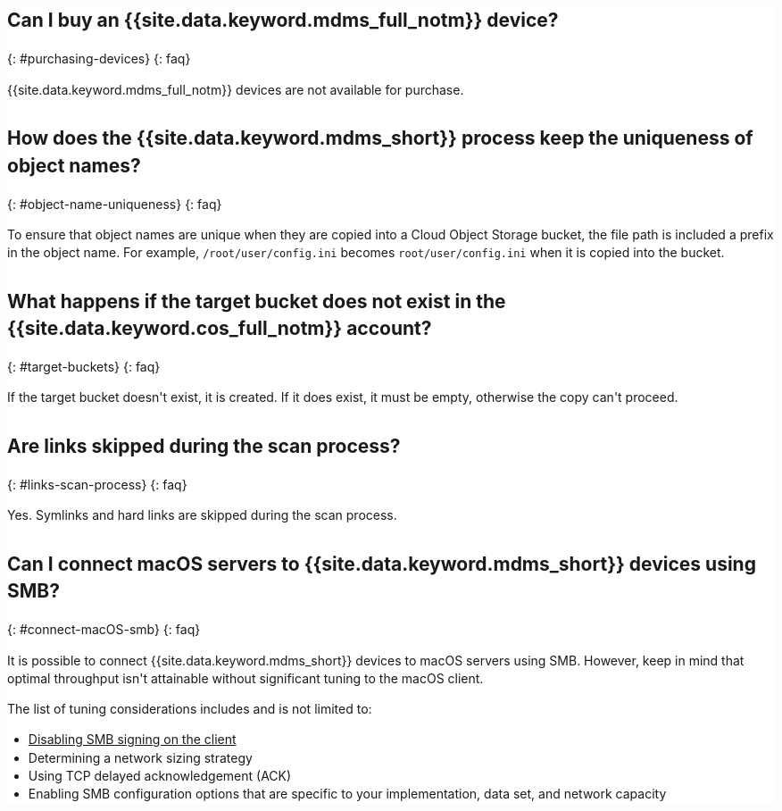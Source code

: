 ## Can I buy an {{site.data.keyword.mdms_full_notm}} device?
{: #purchasing-devices}
{: faq}

{{site.data.keyword.mdms_full_notm}} devices are not available for purchase.

## How does the {{site.data.keyword.mdms_short}} process keep the uniqueness of object names?
{: #object-name-uniqueness}
{: faq}

To ensure that object names are unique when they are copied into a Cloud Object Storage bucket, the file path is included a prefix in the object name. For example, `/root/user/config.ini` becomes `root/user/config.ini` when it is copied into the bucket.

## What happens if the target bucket does not exist in the {{site.data.keyword.cos_full_notm}} account?
{: #target-buckets}
{: faq}

If the target bucket doesn't exist, it is created. If it does exist, it must be empty, otherwise the copy can't proceed.  

## Are links skipped during the scan process?
{: #links-scan-process}
{: faq}

Yes. Symlinks and hard links are skipped during the scan process.

## Can I connect macOS servers to {{site.data.keyword.mdms_short}} devices using SMB?
{: #connect-macOS-smb}
{: faq}

It is possible to connect {{site.data.keyword.mdms_short}} devices to macOS servers using SMB. However, keep in mind that optimal throughput isn't attainable without significant tuning to the macOS client.

The list of tuning considerations includes and is not limited to: 

- [Disabling SMB signing on the client](/docs/mass-data-migration?topic=mass-data-migration-troubleshooting#unable-to-mount-smb-share)
- Determining a network sizing strategy
- Using TCP delayed acknowledgement (ACK)
- Enabling SMB configuration options that are specific to your implementation, data set, and network capacity